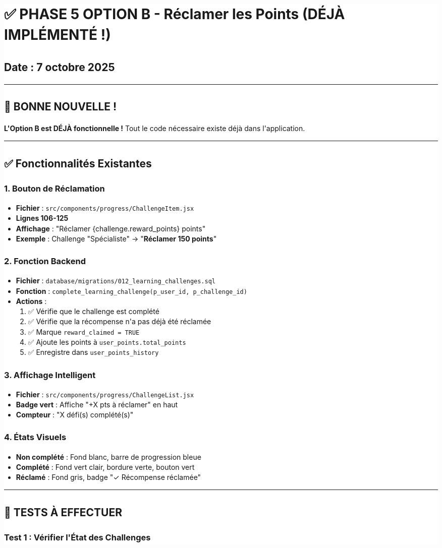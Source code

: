 # ✅ PHASE 5 OPTION B - Réclamer les Points (DÉJÀ IMPLÉMENTÉ !)

## Date : 7 octobre 2025

---

## 🎉 BONNE NOUVELLE !

**L'Option B est DÉJÀ fonctionnelle !** Tout le code nécessaire existe déjà dans l'application.

---

## ✅ Fonctionnalités Existantes

### 1. **Bouton de Réclamation**
- **Fichier** : `src/components/progress/ChallengeItem.jsx`
- **Lignes 106-125**
- **Affichage** : "Réclamer {challenge.reward_points} points"
- **Exemple** : Challenge "Spécialiste" → "**Réclamer 150 points**"

### 2. **Fonction Backend**
- **Fichier** : `database/migrations/012_learning_challenges.sql`
- **Fonction** : `complete_learning_challenge(p_user_id, p_challenge_id)`
- **Actions** :
  1. ✅ Vérifie que le challenge est complété
  2. ✅ Vérifie que la récompense n'a pas déjà été réclamée
  3. ✅ Marque `reward_claimed = TRUE`
  4. ✅ Ajoute les points à `user_points.total_points`
  5. ✅ Enregistre dans `user_points_history`

### 3. **Affichage Intelligent**
- **Fichier** : `src/components/progress/ChallengeList.jsx`
- **Badge vert** : Affiche "+X pts à réclamer" en haut
- **Compteur** : "X défi(s) complété(s)"

### 4. **États Visuels**
- **Non complété** : Fond blanc, barre de progression bleue
- **Complété** : Fond vert clair, bordure verte, bouton vert
- **Réclamé** : Fond gris, badge "✓ Récompense réclamée"

---

## 🧪 TESTS À EFFECTUER

### Test 1 : Vérifier l'État des Challenges
